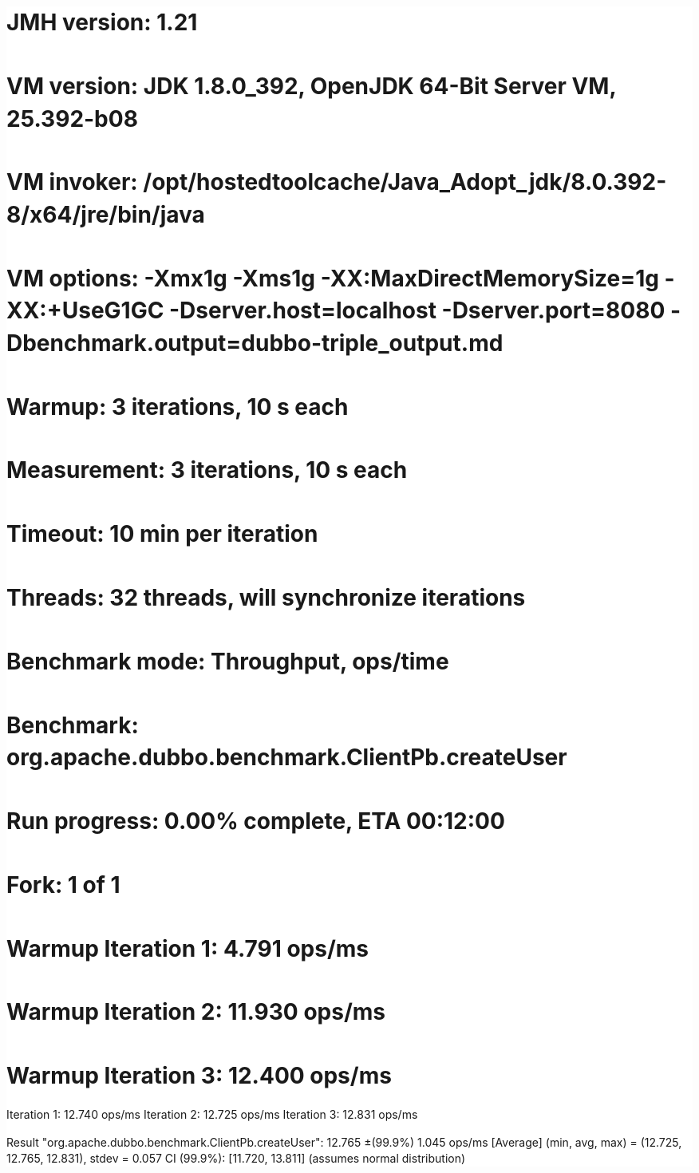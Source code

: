 # JMH version: 1.21
# VM version: JDK 1.8.0_392, OpenJDK 64-Bit Server VM, 25.392-b08
# VM invoker: /opt/hostedtoolcache/Java_Adopt_jdk/8.0.392-8/x64/jre/bin/java
# VM options: -Xmx1g -Xms1g -XX:MaxDirectMemorySize=1g -XX:+UseG1GC -Dserver.host=localhost -Dserver.port=8080 -Dbenchmark.output=dubbo-triple_output.md
# Warmup: 3 iterations, 10 s each
# Measurement: 3 iterations, 10 s each
# Timeout: 10 min per iteration
# Threads: 32 threads, will synchronize iterations
# Benchmark mode: Throughput, ops/time
# Benchmark: org.apache.dubbo.benchmark.ClientPb.createUser

# Run progress: 0.00% complete, ETA 00:12:00
# Fork: 1 of 1
# Warmup Iteration   1: 4.791 ops/ms
# Warmup Iteration   2: 11.930 ops/ms
# Warmup Iteration   3: 12.400 ops/ms
Iteration   1: 12.740 ops/ms
Iteration   2: 12.725 ops/ms
Iteration   3: 12.831 ops/ms


Result "org.apache.dubbo.benchmark.ClientPb.createUser":
  12.765 ±(99.9%) 1.045 ops/ms [Average]
  (min, avg, max) = (12.725, 12.765, 12.831), stdev = 0.057
  CI (99.9%): [11.720, 13.811] (assumes normal distribution)

